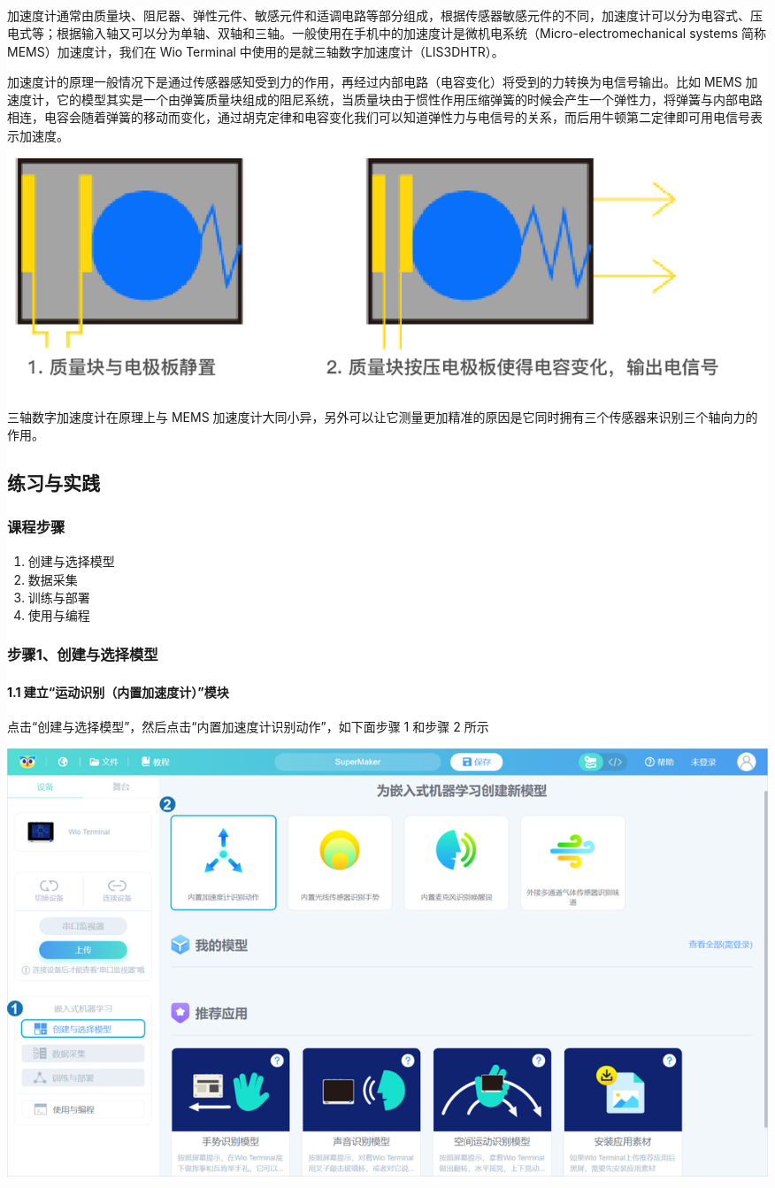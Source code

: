 加速度计通常由质量块、阻尼器、弹性元件、敏感元件和适调电路等部分组成，根据传感器敏感元件的不同，加速度计可以分为电容式、压电式等；根据输入轴又可以分为单轴、双轴和三轴。一般使用在手机中的加速度计是微机电系统（Micro-electromechanical systems 简称  MEMS）加速度计，我们在 Wio Terminal 中使用的是就三轴数字加速度计（LIS3DHTR）。

加速度计的原理一般情况下是通过传感器感知受到力的作用，再经过内部电路（电容变化）将受到的力转换为电信号输出。比如 MEMS 加速度计，它的模型其实是一个由弹簧质量块组成的阻尼系统，当质量块由于惯性作用压缩弹簧的时候会产生一个弹性力，将弹簧与内部电路相连，电容会随着弹簧的移动而变化，通过胡克定律和电容变化我们可以知道弹性力与电信号的关系，而后用牛顿第二定律即可用电信号表示加速度。

![L2-g.png](../images/L2-zh-cn-xinjia6.png)

三轴数字加速度计在原理上与 MEMS 加速度计大同小异，另外可以让它测量更加精准的原因是它同时拥有三个传感器来识别三个轴向力的作用。

## 练习与实践

### 课程步骤

1. 创建与选择模型
1. 数据采集
1. 训练与部署
1. 使用与编程

### 步骤1、创建与选择模型

#### 1.1 建立“运动识别（内置加速度计）”模块

点击“创建与选择模型”，然后点击“内置加速度计识别动作”，如下面步骤 1 和步骤 2 所示

![L2-a0.png](../images/L2-zh-cn-a0.png)
